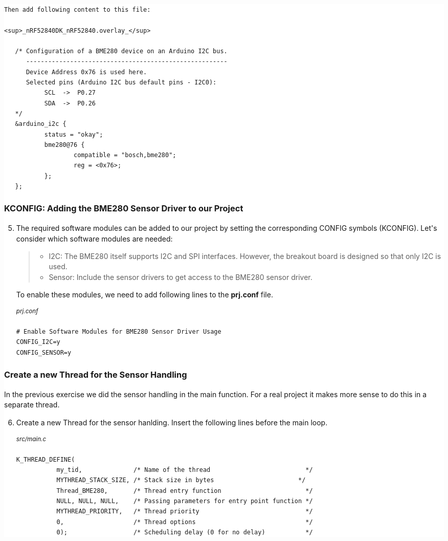     Then add following content to this file:

    <sup>_nRF52840DK_nRF52840.overlay_</sup>
    
       /* Configuration of a BME280 device on an Arduino I2C bus.
          -------------------------------------------------------
          Device Address 0x76 is used here. 
          Selected pins (Arduino I2C bus default pins - I2C0):
               SCL  ->  P0.27
               SDA  ->  P0.26
       */    
       &arduino_i2c {
               status = "okay";
               bme280@76 {
                       compatible = "bosch,bme280";
                       reg = <0x76>;
               };
       };


### KCONFIG: Adding the BME280 Sensor Driver to our Project

5) The required software modules can be added to our project by setting the corresponding CONFIG symbols (KCONFIG). Let's consider which software modules are needed:
    > - I2C: The BME280 itself supports I2C and SPI interfaces. However, the breakout board is designed so that only I2C is used. 
    > - Sensor: Include the sensor drivers to get access to the BME280 sensor driver. 

   To enable these modules, we need to add following lines to the __prj.conf__ file.
    
   <sup>_prj.conf_</sup>
    
       # Enable Software Modules for BME280 Sensor Driver Usage
       CONFIG_I2C=y
       CONFIG_SENSOR=y

    
### Create a new Thread for the Sensor Handling

In the previous exercise we did the sensor handling in the main function. For a real project it makes more sense to do this in a separate thread. 

6) Create a new Thread for the sensor hanlding. Insert the following lines before the main loop. 

   <sup>_src/main.c_</sup>

       K_THREAD_DEFINE(
                  my_tid,              /* Name of the thread                          */
                  MYTHREAD_STACK_SIZE, /* Stack size in bytes                       */
                  Thread_BME280,       /* Thread entry function                       */
                  NULL, NULL, NULL,    /* Passing parameters for entry point function */
                  MYTHREAD_PRIORITY,   /* Thread priority                             */
                  0,                   /* Thread options                              */
                  0);                  /* Scheduling delay (0 for no delay)           */
